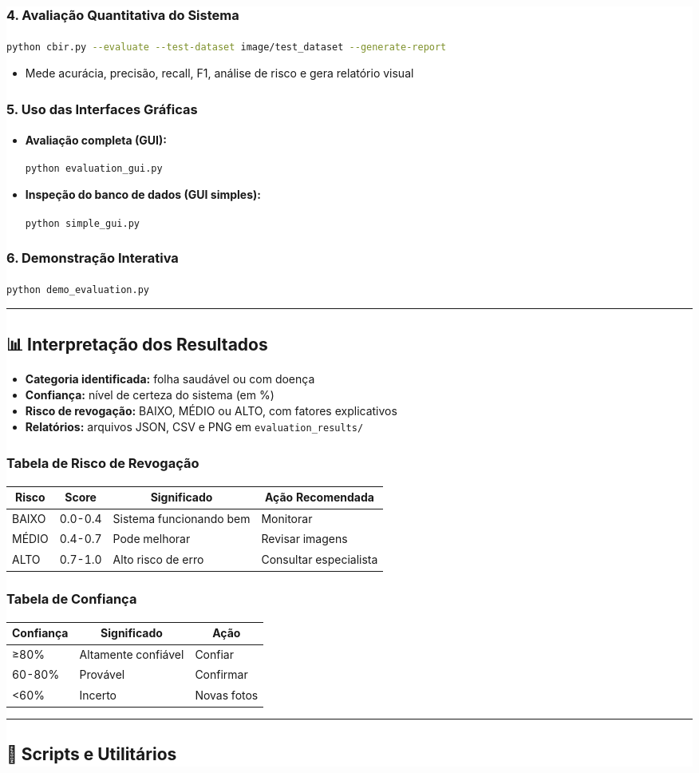 ### 4. Avaliação Quantitativa do Sistema
```bash
python cbir.py --evaluate --test-dataset image/test_dataset --generate-report
```
- Mede acurácia, precisão, recall, F1, análise de risco e gera relatório visual

### 5. Uso das Interfaces Gráficas
- **Avaliação completa (GUI):**
  ```bash
  python evaluation_gui.py
  ```
- **Inspeção do banco de dados (GUI simples):**
  ```bash
  python simple_gui.py
  ```

### 6. Demonstração Interativa
```bash
python demo_evaluation.py
```

---

## 📊 Interpretação dos Resultados

- **Categoria identificada:** folha saudável ou com doença
- **Confiança:** nível de certeza do sistema (em %)
- **Risco de revogação:** BAIXO, MÉDIO ou ALTO, com fatores explicativos
- **Relatórios:** arquivos JSON, CSV e PNG em `evaluation_results/`

### Tabela de Risco de Revogação
| Risco | Score | Significado | Ação Recomendada |
|-------|-------|-------------|------------------|
| BAIXO | 0.0-0.4 | Sistema funcionando bem | Monitorar |
| MÉDIO | 0.4-0.7 | Pode melhorar | Revisar imagens |
| ALTO | 0.7-1.0 | Alto risco de erro | Consultar especialista |

### Tabela de Confiança
| Confiança | Significado | Ação |
|-----------|-------------|------|
| ≥80% | Altamente confiável | Confiar |
| 60-80% | Provável | Confirmar |
| <60% | Incerto | Novas fotos |

---

## 🧩 Scripts e Utilitários
